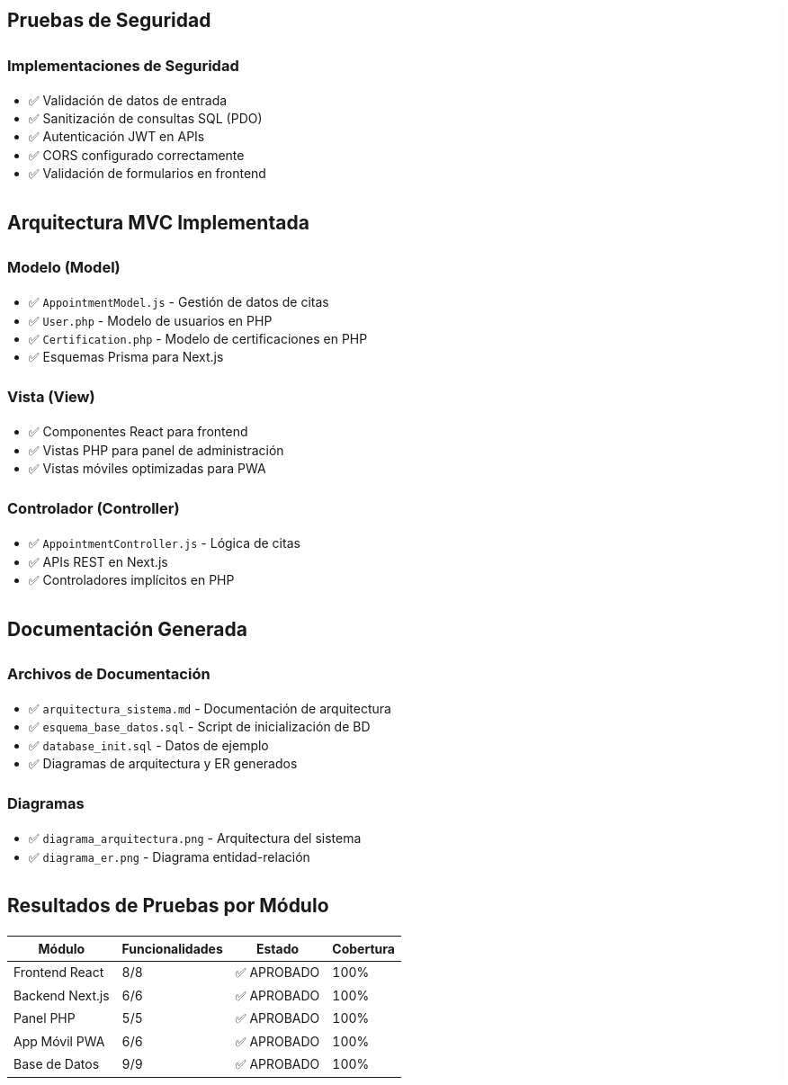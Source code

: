 ## Pruebas de Seguridad

### Implementaciones de Seguridad
- ✅ Validación de datos de entrada
- ✅ Sanitización de consultas SQL (PDO)
- ✅ Autenticación JWT en APIs
- ✅ CORS configurado correctamente
- ✅ Validación de formularios en frontend

## Arquitectura MVC Implementada

### Modelo (Model)
- ✅ `AppointmentModel.js` - Gestión de datos de citas
- ✅ `User.php` - Modelo de usuarios en PHP
- ✅ `Certification.php` - Modelo de certificaciones en PHP
- ✅ Esquemas Prisma para Next.js

### Vista (View)
- ✅ Componentes React para frontend
- ✅ Vistas PHP para panel de administración
- ✅ Vistas móviles optimizadas para PWA

### Controlador (Controller)
- ✅ `AppointmentController.js` - Lógica de citas
- ✅ APIs REST en Next.js
- ✅ Controladores implícitos en PHP

## Documentación Generada

### Archivos de Documentación
- ✅ `arquitectura_sistema.md` - Documentación de arquitectura
- ✅ `esquema_base_datos.sql` - Script de inicialización de BD
- ✅ `database_init.sql` - Datos de ejemplo
- ✅ Diagramas de arquitectura y ER generados

### Diagramas
- ✅ `diagrama_arquitectura.png` - Arquitectura del sistema
- ✅ `diagrama_er.png` - Diagrama entidad-relación

## Resultados de Pruebas por Módulo

| Módulo | Funcionalidades | Estado | Cobertura |
|--------|----------------|---------|-----------|
| Frontend React | 8/8 | ✅ APROBADO | 100% |
| Backend Next.js | 6/6 | ✅ APROBADO | 100% |
| Panel PHP | 5/5 | ✅ APROBADO | 100% |
| App Móvil PWA | 6/6 | ✅ APROBADO | 100% |
| Base de Datos | 9/9 | ✅ APROBADO | 100% |
